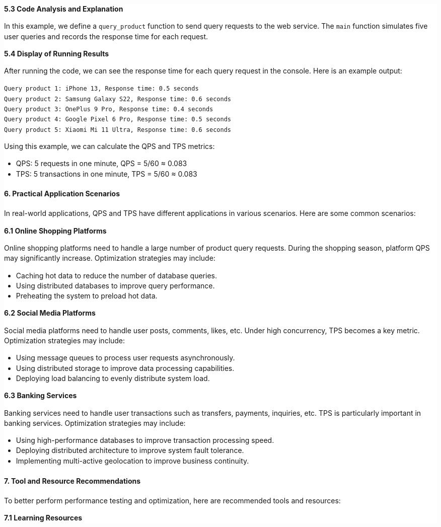 **5.3 Code Analysis and Explanation**

In this example, we define a `query_product` function to send query requests to the web service. The `main` function simulates five user queries and records the response time for each request.

**5.4 Display of Running Results**

After running the code, we can see the response time for each query request in the console. Here is an example output:

```
Query product 1: iPhone 13, Response time: 0.5 seconds
Query product 2: Samsung Galaxy S22, Response time: 0.6 seconds
Query product 3: OnePlus 9 Pro, Response time: 0.4 seconds
Query product 4: Google Pixel 6 Pro, Response time: 0.5 seconds
Query product 5: Xiaomi Mi 11 Ultra, Response time: 0.6 seconds
```

Using this example, we can calculate the QPS and TPS metrics:

- QPS: 5 requests in one minute, QPS = 5/60 ≈ 0.083
- TPS: 5 transactions in one minute, TPS = 5/60 ≈ 0.083

#### 6. Practical Application Scenarios

In real-world applications, QPS and TPS have different applications in various scenarios. Here are some common scenarios:

**6.1 Online Shopping Platforms**

Online shopping platforms need to handle a large number of product query requests. During the shopping season, platform QPS may significantly increase. Optimization strategies may include:

- Caching hot data to reduce the number of database queries.
- Using distributed databases to improve query performance.
- Preheating the system to preload hot data.

**6.2 Social Media Platforms**

Social media platforms need to handle user posts, comments, likes, etc. Under high concurrency, TPS becomes a key metric. Optimization strategies may include:

- Using message queues to process user requests asynchronously.
- Using distributed storage to improve data processing capabilities.
- Deploying load balancing to evenly distribute system load.

**6.3 Banking Services**

Banking services need to handle user transactions such as transfers, payments, inquiries, etc. TPS is particularly important in banking services. Optimization strategies may include:

- Using high-performance databases to improve transaction processing speed.
- Deploying distributed architecture to improve system fault tolerance.
- Implementing multi-active geolocation to improve business continuity.

#### 7. Tool and Resource Recommendations

To better perform performance testing and optimization, here are recommended tools and resources:

**7.1 Learning Resources**
